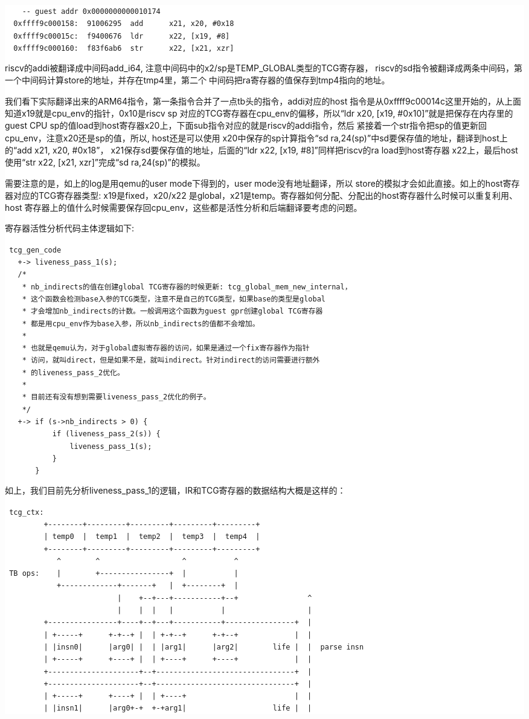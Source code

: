```
    -- guest addr 0x0000000000010174
  0xffff9c000158:  91006295  add      x21, x20, #0x18
  0xffff9c00015c:  f9400676  ldr      x22, [x19, #8]
  0xffff9c000160:  f83f6ab6  str      x22, [x21, xzr]
```
 riscv的addi被翻译成中间码add_i64, 注意中间码中的x2/sp是TEMP_GLOBAL类型的TCG寄存器，
 riscv的sd指令被翻译成两条中间码，第一个中间码计算store的地址，并存在tmp4里，第二个
 中间码把ra寄存器的值保存到tmp4指向的地址。

 我们看下实际翻译出来的ARM64指令，第一条指令合并了一点tb头的指令，addi对应的host
 指令是从0xffff9c00014c这里开始的，从上面知道x19就是cpu_env的指针，0x10是riscv sp
 对应的TCG寄存器在cpu_env的偏移，所以“ldr x20, [x19, #0x10]”就是把保存在内存里的
 guest CPU sp的值load到host寄存器x20上，下面sub指令对应的就是riscv的addi指令，然后
 紧接着一个str指令把sp的值更新回cpu_env，注意x20还是sp的值，所以, host还是可以使用
 x20中保存的sp计算指令“sd ra,24(sp)”中sd要保存值的地址，翻译到host上的“add x21, x20, #0x18”，
 x21保存sd要保存值的地址，后面的“ldr x22, [x19, #8]”同样把riscv的ra load到host寄存器
 x22上，最后host使用“str x22, [x21, xzr]”完成“sd ra,24(sp)”的模拟。

 需要注意的是，如上的log是用qemu的user mode下得到的，user mode没有地址翻译，所以
 store的模拟才会如此直接。如上的host寄存器对应的TCG寄存器类型: x19是fixed，x20/x22
 是global，x21是temp。寄存器如何分配、分配出的host寄存器什么时候可以重复利用、host
 寄存器上的值什么时候需要保存回cpu_env，这些都是活性分析和后端翻译要考虑的问题。

 寄存器活性分析代码主体逻辑如下:
```
 tcg_gen_code
   +-> liveness_pass_1(s);                                                         
   /*
    * nb_indirects的值在创建global TCG寄存器的时候更新: tcg_global_mem_new_internal，
    * 这个函数会检测base入参的TCG类型，注意不是自己的TCG类型，如果base的类型是global
    * 才会增加nb_indirects的计数。一般调用这个函数为guest gpr创建global TCG寄存器
    * 都是用cpu_env作为base入参，所以nb_indirects的值都不会增加。
    *
    * 也就是qemu认为，对于global虚拟寄存器的访问，如果是通过一个fix寄存器作为指针
    * 访问，就叫direct，但是如果不是，就叫indirect。针对indirect的访问需要进行额外
    * 的liveness_pass_2优化。
    *
    * 目前还有没有想到需要liveness_pass_2优化的例子。
    */
   +-> if (s->nb_indirects > 0) {
           if (liveness_pass_2(s)) {                                               
               liveness_pass_1(s);                                                 
           }                                                                       
       }
```

 如上，我们目前先分析liveness_pass_1的逻辑，IR和TCG寄存器的数据结构大概是这样的：
```
 tcg_ctx:
         +--------+---------+---------+---------+---------+
         | temp0  |  temp1  |  temp2  |  temp3  |  temp4  |
         +--------+---------+---------+---------+---------+
            ^        ^                   ^           ^
 TB ops:    |        +----------------+  |           |
            +-------------+-------+   |  +--------+  |                 
                          |    +--+---+-----------+--+                ^
                          |    |  |   |           |                   |
         +----------------+----+--+---+-----------+----------------+  |
         | +-----+      +-+--+ |  | +-+--+      +-+--+             |  |
         | |insn0|      |arg0| |  | |arg1|      |arg2|        life |  |  parse insn
         | +-----+      +----+ |  | +----+      +----+             |  |
         +---------------------+--+--------------------------------+  |
         +---------------------+--+--------------------------------+  |
         | +-----+      +----+ |  | +----+                         |  |
         | |insn1|      |arg0+-+  +-+arg1|                    life |  |
```